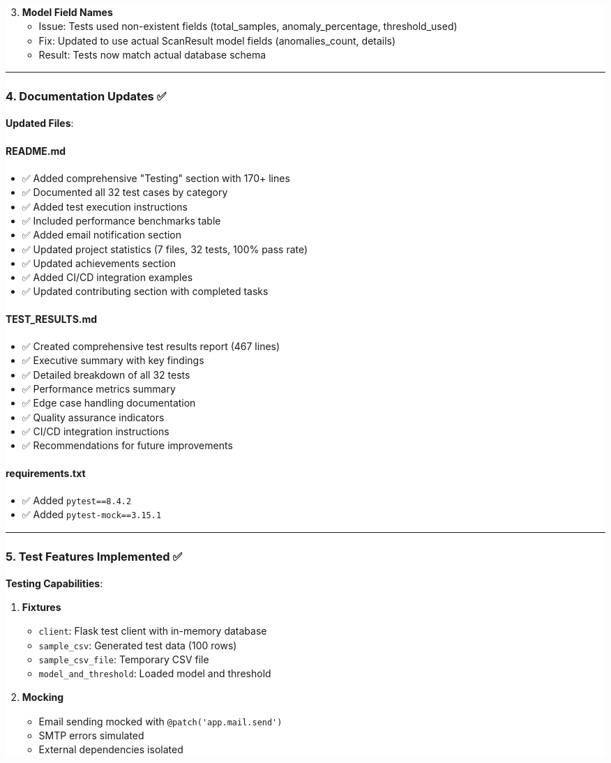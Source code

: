 3. **Model Field Names**
   - Issue: Tests used non-existent fields (total_samples, anomaly_percentage, threshold_used)
   - Fix: Updated to use actual ScanResult model fields (anomalies_count, details)
   - Result: Tests now match actual database schema

---

### 4. Documentation Updates ✅

**Updated Files**:

#### README.md
- ✅ Added comprehensive "Testing" section with 170+ lines
- ✅ Documented all 32 test cases by category
- ✅ Added test execution instructions
- ✅ Included performance benchmarks table
- ✅ Added email notification section
- ✅ Updated project statistics (7 files, 32 tests, 100% pass rate)
- ✅ Updated achievements section
- ✅ Added CI/CD integration examples
- ✅ Updated contributing section with completed tasks

#### TEST_RESULTS.md
- ✅ Created comprehensive test results report (467 lines)
- ✅ Executive summary with key findings
- ✅ Detailed breakdown of all 32 tests
- ✅ Performance metrics summary
- ✅ Edge case handling documentation
- ✅ Quality assurance indicators
- ✅ CI/CD integration instructions
- ✅ Recommendations for future improvements

#### requirements.txt
- ✅ Added `pytest==8.4.2`
- ✅ Added `pytest-mock==3.15.1`

---

### 5. Test Features Implemented ✅

**Testing Capabilities**:

1. **Fixtures**
   - `client`: Flask test client with in-memory database
   - `sample_csv`: Generated test data (100 rows)
   - `sample_csv_file`: Temporary CSV file
   - `model_and_threshold`: Loaded model and threshold

2. **Mocking**
   - Email sending mocked with `@patch('app.mail.send')`
   - SMTP errors simulated
   - External dependencies isolated
